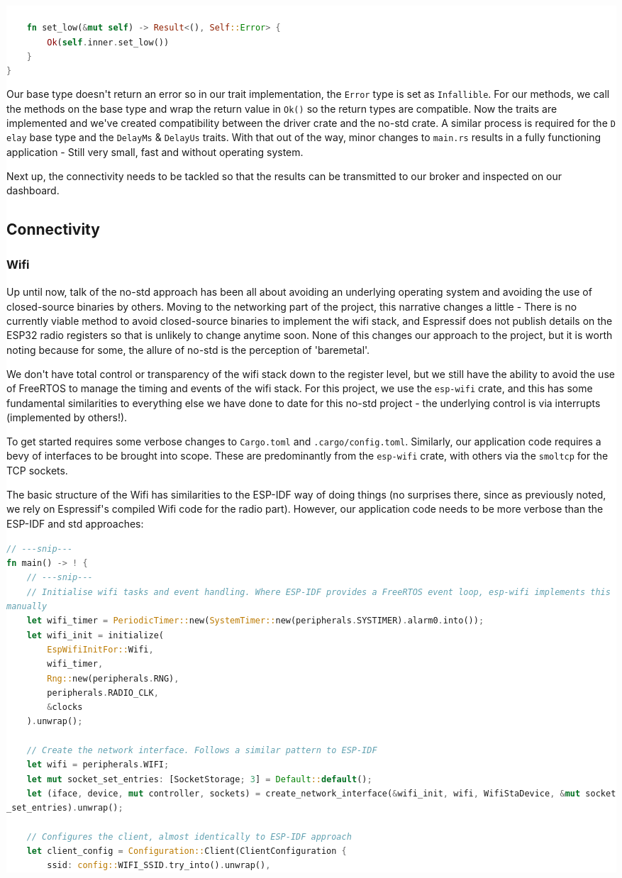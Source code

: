 ```rs

    fn set_low(&mut self) -> Result<(), Self::Error> {
        Ok(self.inner.set_low())
    }
}
```

Our base type doesn't return an error so in our trait implementation, the `Error` type is set as `Infallible`. For our methods, we call the methods on the base type and wrap the return value in `Ok()` so the return types are compatible. Now the traits are implemented and we've created compatibility between the driver crate and the no-std crate. A similar process is required for the `Delay` base type and the `DelayMs` & `DelayUs` traits. With that out of the way, minor changes to `main.rs` results in a fully functioning application - Still very small, fast and without operating system.

Next up, the connectivity needs to be tackled so that the results can be transmitted to our broker and inspected on our dashboard.

## Connectivity

### Wifi
Up until now, talk of the no-std approach has been all about avoiding an underlying operating system and avoiding the use of closed-source binaries by others. Moving to the networking part of the project, this narrative changes a little - There is no currently viable method to avoid closed-source binaries to implement the wifi stack, and Espressif does not publish details on the ESP32 radio registers so that is unlikely to change anytime soon. None of this changes our approach to the project, but it is worth noting because for some, the allure of no-std is the perception of 'baremetal'.

We don't have total control or transparency of the wifi stack down to the register level, but we still have the ability to avoid the use of FreeRTOS to manage the timing and events of the wifi stack. For this project, we use the `esp-wifi` crate, and this has some fundamental similarities to everything else we have done to date for this no-std project - the underlying control is via interrupts (implemented by others!).

To get started requires some verbose changes to `Cargo.toml` and `.cargo/config.toml`. Similarly, our application code requires a bevy of interfaces to be brought into scope. These are predominantly from the `esp-wifi` crate, with others via the `smoltcp` for the TCP sockets.

The basic structure of the Wifi has similarities to the ESP-IDF way of doing things (no surprises there, since as previously noted, we rely on Espressif's compiled Wifi code for the radio part). However, our application code needs to be more verbose than the ESP-IDF and std approaches:

```rs
// ---snip---
fn main() -> ! {
    // ---snip---
    // Initialise wifi tasks and event handling. Where ESP-IDF provides a FreeRTOS event loop, esp-wifi implements this manually
    let wifi_timer = PeriodicTimer::new(SystemTimer::new(peripherals.SYSTIMER).alarm0.into());
    let wifi_init = initialize(
        EspWifiInitFor::Wifi,
        wifi_timer,
        Rng::new(peripherals.RNG),
        peripherals.RADIO_CLK,
        &clocks
    ).unwrap();

    // Create the network interface. Follows a similar pattern to ESP-IDF
    let wifi = peripherals.WIFI;
    let mut socket_set_entries: [SocketStorage; 3] = Default::default();
    let (iface, device, mut controller, sockets) = create_network_interface(&wifi_init, wifi, WifiStaDevice, &mut socket_set_entries).unwrap();

    // Configures the client, almost identically to ESP-IDF approach
    let client_config = Configuration::Client(ClientConfiguration {
        ssid: config::WIFI_SSID.try_into().unwrap(),
```